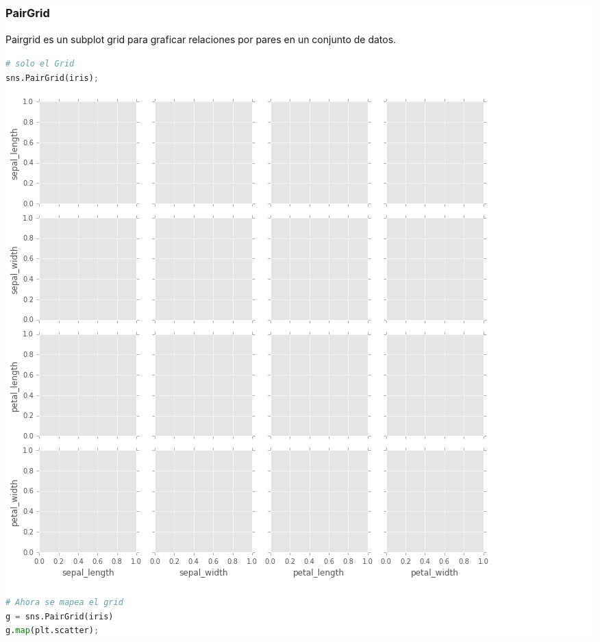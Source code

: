 

### PairGrid

Pairgrid es un subplot grid para graficar relaciones por pares en un conjunto de datos.


```python
# solo el Grid
sns.PairGrid(iris);
```


![png](./4-Visualizacion_268_0.png)



```python
# Ahora se mapea el grid
g = sns.PairGrid(iris)
g.map(plt.scatter);
```
